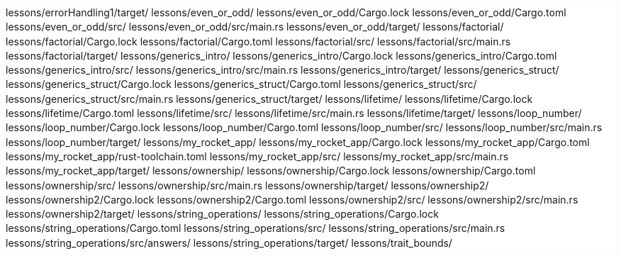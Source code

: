 lessons/errorHandling1/target/
lessons/even_or_odd/
lessons/even_or_odd/Cargo.lock
lessons/even_or_odd/Cargo.toml
lessons/even_or_odd/src/
lessons/even_or_odd/src/main.rs
lessons/even_or_odd/target/
lessons/factorial/
lessons/factorial/Cargo.lock
lessons/factorial/Cargo.toml
lessons/factorial/src/
lessons/factorial/src/main.rs
lessons/factorial/target/
lessons/generics_intro/
lessons/generics_intro/Cargo.lock
lessons/generics_intro/Cargo.toml
lessons/generics_intro/src/
lessons/generics_intro/src/main.rs
lessons/generics_intro/target/
lessons/generics_struct/
lessons/generics_struct/Cargo.lock
lessons/generics_struct/Cargo.toml
lessons/generics_struct/src/
lessons/generics_struct/src/main.rs
lessons/generics_struct/target/
lessons/lifetime/
lessons/lifetime/Cargo.lock
lessons/lifetime/Cargo.toml
lessons/lifetime/src/
lessons/lifetime/src/main.rs
lessons/lifetime/target/
lessons/loop_number/
lessons/loop_number/Cargo.lock
lessons/loop_number/Cargo.toml
lessons/loop_number/src/
lessons/loop_number/src/main.rs
lessons/loop_number/target/
lessons/my_rocket_app/
lessons/my_rocket_app/Cargo.lock
lessons/my_rocket_app/Cargo.toml
lessons/my_rocket_app/rust-toolchain.toml
lessons/my_rocket_app/src/
lessons/my_rocket_app/src/main.rs
lessons/my_rocket_app/target/
lessons/ownership/
lessons/ownership/Cargo.lock
lessons/ownership/Cargo.toml
lessons/ownership/src/
lessons/ownership/src/main.rs
lessons/ownership/target/
lessons/ownership2/
lessons/ownership2/Cargo.lock
lessons/ownership2/Cargo.toml
lessons/ownership2/src/
lessons/ownership2/src/main.rs
lessons/ownership2/target/
lessons/string_operations/
lessons/string_operations/Cargo.lock
lessons/string_operations/Cargo.toml
lessons/string_operations/src/
lessons/string_operations/src/main.rs
lessons/string_operations/src/answers/
lessons/string_operations/target/
lessons/trait_bounds/